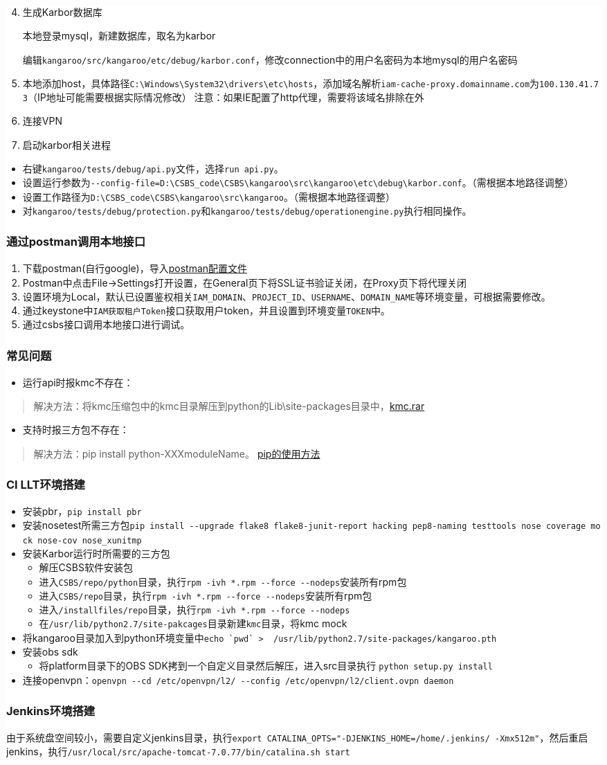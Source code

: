 4. 生成Karbor数据库

   本地登录mysql，新建数据库，取名为karbor

   编辑```kangaroo/src/kangaroo/etc/debug/karbor.conf```，修改connection中的用户名密码为本地mysql的用户名密码

6. 本地添加host，具体路径```C:\Windows\System32\drivers\etc\hosts```，添加域名解析```iam-cache-proxy.domainname.com```为```100.130.41.73```（IP地址可能需要根据实际情况修改）
    注意：如果IE配置了http代理，需要将该域名排除在外

7. 连接VPN
8. 启动karbor相关进程
  - 右键```kangaroo/tests/debug/api.py```文件，选择```run api.py```。
  - 设置运行参数为```--config-file=D:\CSBS_code\CSBS\kangaroo\src\kangaroo\etc\debug\karbor.conf```。（需根据本地路径调整）
  - 设置工作路径为```D:\CSBS_code\CSBS\kangaroo\src\kangaroo```。（需根据本地路径调整）
  - 对```kangaroo/tests/debug/protection.py```和```kangaroo/tests/debug/operationengine.py```执行相同操作。

### 通过postman调用本地接口
1. 下载postman(自行google)，导入[postman配置文件](http://code.huawei.com/csbs/dev/tree/master/tools/PostMan)
2. Postman中点击File->Settings打开设置，在General页下将SSL证书验证关闭，在Proxy页下将代理关闭
4. 设置环境为Local，默认已设置鉴权相关```IAM_DOMAIN```、```PROJECT_ID```、```USERNAME```、```DOMAIN_NAME```等环境变量，可根据需要修改。
5. 通过keystone中```IAM获取租户Token```接口获取用户token，并且设置到环境变量```TOKEN```中。
6. 通过csbs接口调用本地接口进行调试。

### 常见问题
*  运行api时报kmc不存在：
>  解决方法：将kmc压缩包中的kmc目录解压到python的Lib\site-packages目录中，[kmc.rar](/uploads/782491278b2742d2f6748997629ab830/kmc.rar)

* 支持时报三方包不存在：
>  解决方法：pip install python-XXXmoduleName。  [pip的使用方法](http://code.huawei.com/csbs/dev/wikis/%E5%BC%80%E5%8F%91%E7%8E%AF%E5%A2%83%E6%90%AD%E5%BB%BA)

### CI LLT环境搭建
* 安装pbr，```pip install pbr```
* 安装nosetest所需三方包```pip install --upgrade flake8 flake8-junit-report hacking pep8-naming testtools nose coverage mock nose-cov nose_xunitmp```
* 安装Karbor运行时所需要的三方包
  - 解压CSBS软件安装包
  - 进入```CSBS/repo/python```目录，执行```rpm -ivh *.rpm --force --nodeps```安装所有rpm包
  - 进入```CSBS/repo```目录，执行```rpm -ivh *.rpm --force --nodeps```安装所有rpm包
  - 进入```/installfiles/repo```目录，执行```rpm -ivh *.rpm --force --nodeps```
  - 在```/usr/lib/python2.7/site-pakcages```目录新建```kmc```目录，将kmc mock
* 将kangaroo目录加入到python环境变量中```echo `pwd` >  /usr/lib/python2.7/site-packages/kangaroo.pth```
* 安装obs sdk
  - 将platform目录下的OBS SDK拷到一个自定义目录然后解压，进入src目录执行 ```python setup.py install``` 
* 连接openvpn：```openvpn --cd /etc/openvpn/l2/ --config /etc/openvpn/l2/client.ovpn daemon```

### Jenkins环境搭建
由于系统盘空间较小，需要自定义jenkins目录，执行```export CATALINA_OPTS="-DJENKINS_HOME=/home/.jenkins/ -Xmx512m"```，然后重启jenkins，执行```/usr/local/src/apache-tomcat-7.0.77/bin/catalina.sh start```
